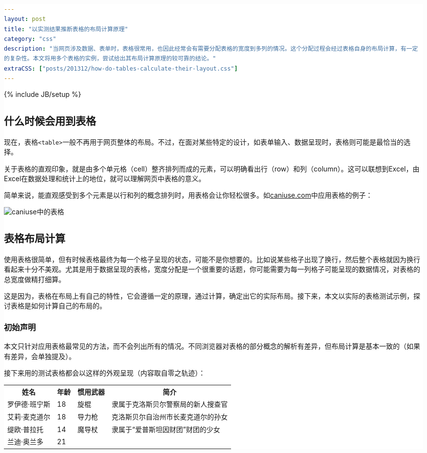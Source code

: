 ```yaml
---
layout: post
title: "以实测结果推断表格的布局计算原理"
category: "css"
description: "当网页涉及数据、表单时，表格很常用，也因此经常会有需要分配表格的宽度到多列的情况。这个分配过程会经过表格自身的布局计算，有一定的复杂性。本文将用多个表格的实例，尝试给出其布局计算原理的较可靠的结论。"
extraCSS: ["posts/201312/how-do-tables-calculate-their-layout.css"]
---
```

{% include JB/setup %}

## 什么时候会用到表格 ##

现在，表格`<table>`一般不再用于网页整体的布局。不过，在面对某些特定的设计，如表单输入、数据呈现时，表格则可能是最恰当的选择。

关于表格的直观印象，就是由多个单元格（cell）整齐排列而成的元素，可以明确看出行（row）和列（column）。这可以联想到Excel，由Excel在数据处理和统计上的地位，就可以理解网页中表格的意义。

简单来说，能直观感受到多个元素是以行和列的概念排列时，用表格会让你轻松很多。如[caniuse.com][]中应用表格的例子：

![caniuse中的表格][img_caniuse_table_example]

## 表格布局计算 ##

使用表格很简单，但有时候表格最终为每一个格子呈现的状态，可能不是你想要的。比如说某些格子出现了换行，然后整个表格就因为换行看起来十分不美观。尤其是用于数据呈现的表格，宽度分配是一个很重要的话题，你可能需要为每一列格子可能呈现的数据情况，对表格的总宽度做精打细算。

这是因为，表格在布局上有自己的特性，它会遵循一定的原理，通过计算，确定出它的实际布局。接下来，本文以实际的表格测试示例，探讨表格是如何计算自己的布局的。

### 初始声明 ###

本文只针对应用表格最常见的方法，而不会列出所有的情况。不同浏览器对表格的部分概念的解析有差异，但布局计算是基本一致的（如果有差异，会单独提及）。

接下来用的测试表格都会以这样的外观呈现（内容取自零之轨迹）：

<div class="post_display">
    <table class="exhibit_table">
        <tr>
            <th>姓名</th>
            <th>年龄</th>
            <th>惯用武器</th>
            <th>简介</th>
        </tr>
        <tr>
            <td>罗伊德·班宁斯</td>
            <td>18</td>
            <td>旋棍</td>
            <td>隶属于克洛斯贝尔警察局的新人搜查官</td>
        </tr>
        <tr>
            <td>艾莉·麦克道尔</td>
            <td>18</td>
            <td>导力枪</td>
            <td>克洛斯贝尔自治州市长麦克道尔的孙女</td>
        </tr>
        <tr>
            <td>缇欧·普拉托</td>
            <td>14</td>
            <td>魔导杖</td>
            <td>隶属于“爱普斯坦因财团”财团的少女</td>
        </tr>
        <tr>
            <td>兰迪·奥兰多</td>
            <td>21</td>

[img_caniuse_table_example]: {{POSTS_IMG_PATH}}/201312/caniuse_table_example.png "caniuse中的表格"
[caniuse.com]: http://caniuse.com/#feat=audio "caniuse.com"
[Normalize.css]: http://necolas.github.io/normalize.css/ "Normalize.css"
[containing block]: http://www.w3help.org/zh-cn/kb/008/ "containing block"
[Table width algorithms]: http://www.w3.org/TR/CSS21/tables.html#width-layout "Table width algorithms"